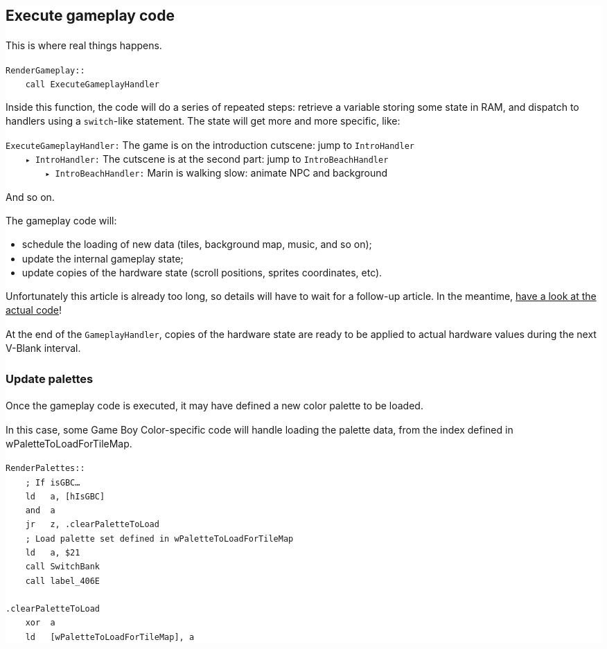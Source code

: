 ```
```

## Execute gameplay code

This is where real things happens.

```
RenderGameplay::
    call ExecuteGameplayHandler
```

Inside this function, the code will do a series of repeated steps: retrieve a variable storing some state in RAM, and dispatch to handlers using a `switch`-like statement. The state will get more and more specific, like:

`ExecuteGameplayHandler:` The game is on the introduction cutscene: jump to `IntroHandler`<br>
`    ▸ IntroHandler:` The cutscene is at the second part: jump to `IntroBeachHandler`<br>
`        ▸ IntroBeachHandler:` Marin is walking slow: animate NPC and background

And so on.

The gameplay code will:

- schedule the loading of new data (tiles, background map, music, and so on);
- update the internal gameplay state;
- update copies of the hardware state (scroll positions, sprites coordinates, etc).

Unfortunately this article is already too long, so details will have to wait for a follow-up article. In the meantime, [have a look at the actual code](https://github.com/mojobojo/LADX-Disassembly/blob/2e6d6be4698b43a5eda857e5b20b833bb86b45a5/src/code/bank0.asm#L1167)!

At the end of the `GameplayHandler`, copies of the hardware state are ready to be applied to actual hardware values during the next V-Blank interval.

### Update palettes

Once the gameplay code is executed, it may have defined a new color palette to be loaded.

In this case, some Game Boy Color-specific code will handle loading the palette data, from the index defined in wPaletteToLoadForTileMap.

```
RenderPalettes::
    ; If isGBC…
    ld   a, [hIsGBC]
    and  a
    jr   z, .clearPaletteToLoad
    ; Load palette set defined in wPaletteToLoadForTileMap
    ld   a, $21
    call SwitchBank
    call label_406E

.clearPaletteToLoad
    xor  a
    ld   [wPaletteToLoadForTileMap], a
```
